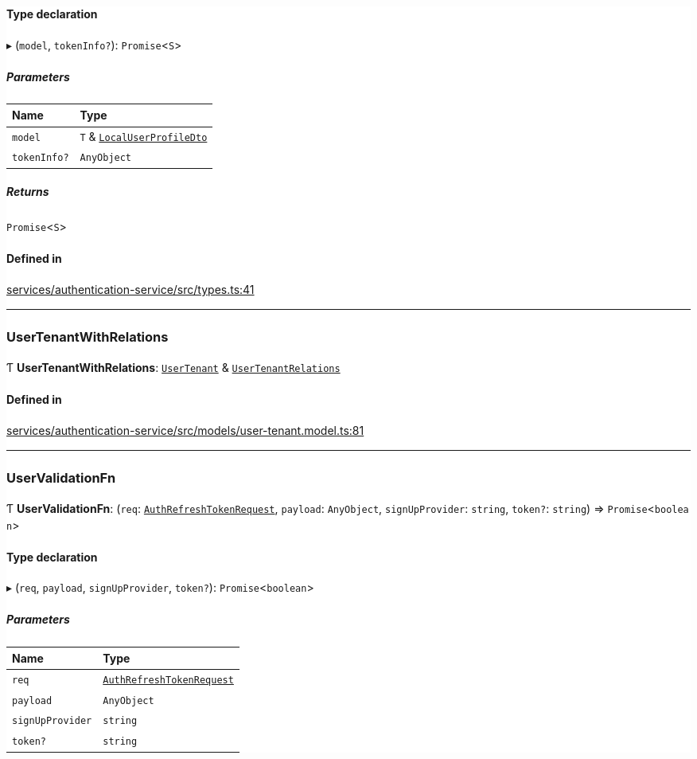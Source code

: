#### Type declaration

▸ (`model`, `tokenInfo?`): `Promise`<`S`\>

##### Parameters

| Name | Type |
| :------ | :------ |
| `model` | `T` & [`LocalUserProfileDto`](classes/LocalUserProfileDto.md) |
| `tokenInfo?` | `AnyObject` |

##### Returns

`Promise`<`S`\>

#### Defined in

[services/authentication-service/src/types.ts:41](https://github.com/sourcefuse/loopback4-microservice-catalog/blob/93a7f917/services/authentication-service/src/types.ts#L41)

___

### UserTenantWithRelations

Ƭ **UserTenantWithRelations**: [`UserTenant`](classes/UserTenant.md) & [`UserTenantRelations`](interfaces/UserTenantRelations.md)

#### Defined in

[services/authentication-service/src/models/user-tenant.model.ts:81](https://github.com/sourcefuse/loopback4-microservice-catalog/blob/93a7f917/services/authentication-service/src/models/user-tenant.model.ts#L81)

___

### UserValidationFn

Ƭ **UserValidationFn**: (`req`: [`AuthRefreshTokenRequest`](classes/AuthRefreshTokenRequest.md), `payload`: `AnyObject`, `signUpProvider`: `string`, `token?`: `string`) => `Promise`<`boolean`\>

#### Type declaration

▸ (`req`, `payload`, `signUpProvider`, `token?`): `Promise`<`boolean`\>

##### Parameters

| Name | Type |
| :------ | :------ |
| `req` | [`AuthRefreshTokenRequest`](classes/AuthRefreshTokenRequest.md) |
| `payload` | `AnyObject` |
| `signUpProvider` | `string` |
| `token?` | `string` |
